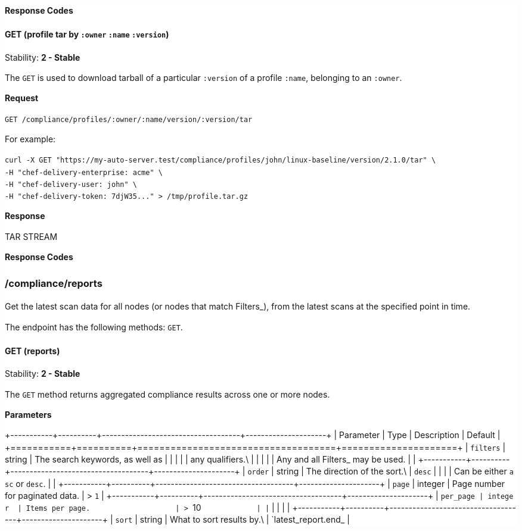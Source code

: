 **Response Codes**

#### GET (profile tar by `:owner` `:name` `:version`)

Stability: **2 - Stable**

The `GET` is used to download tarball of a particular `:version` of a
profile `:name`, belonging to an `:owner`.

**Request**

``` {.sourceCode .none}
GET /compliance/profiles/:owner/:name/version/:version/tar
```

For example:

``` {.sourceCode .bash}
curl -X GET "https://my-auto-server.test/compliance/profiles/john/linux-baseline/version/2.1.0/tar" \
-H "chef-delivery-enterprise: acme" \
-H "chef-delivery-user: john" \
-H "chef-delivery-token: 7djW35..." > /tmp/profile.tar.gz
```

**Response**

TAR STREAM

**Response Codes**

### /compliance/reports

Get the latest scan data for all nodes (or nodes that match Filters\_),
from the latest scans at the specified point in time.

The endpoint has the following methods: `GET`.

#### GET (reports)

Stability: **2 - Stable**

The `GET` method returns aggregated compliance results across one or
more nodes.

**Parameters**

+-----------+----------+------------------------------------+---------------------+
| Parameter | Type     | Description                        | Default             |
+===========+==========+====================================+=====================+
| `filters` | string   | The search keywords, as well as    |                     |
|           |          | any qualifiers.\                   |                     |
|           |          | Any and all Filters\_ may be used. |                     |
+-----------+----------+------------------------------------+---------------------+
| `order`   | string   | The direction of the sort.\        | `desc`              |
|           |          | Can be either `asc` or `desc`.     |                     |
+-----------+----------+------------------------------------+---------------------+
| `page`    | integer  | Page number for paginated data.    | > `1`               |
+-----------+----------+------------------------------------+---------------------+
| `per_page | integer  | Items per page.                    | > `10`              |
| `         |          |                                    |                     |
+-----------+----------+------------------------------------+---------------------+
| `sort`    | string   | What to sort results by.\          | `latest_report.end_ |